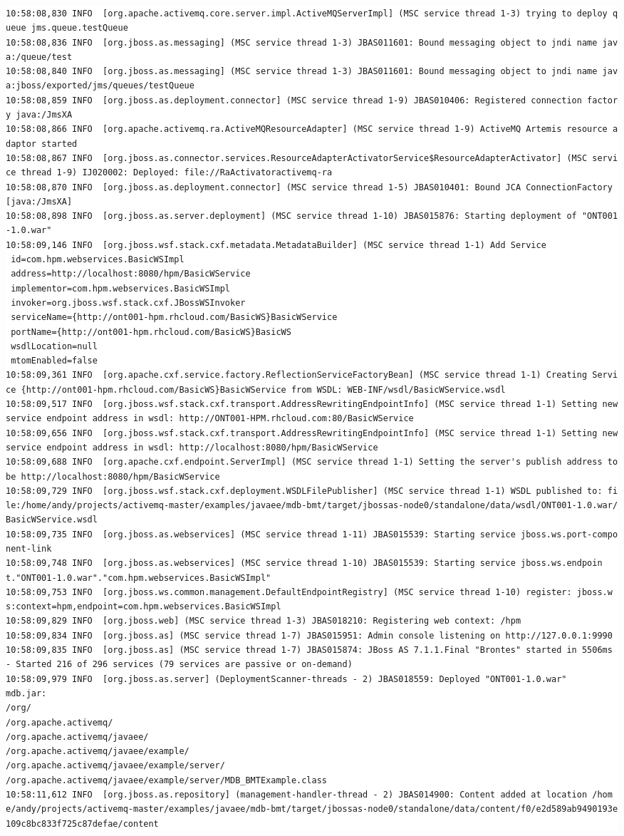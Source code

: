    10:58:08,830 INFO  [org.apache.activemq.core.server.impl.ActiveMQServerImpl] (MSC service thread 1-3) trying to deploy queue jms.queue.testQueue
    10:58:08,836 INFO  [org.jboss.as.messaging] (MSC service thread 1-3) JBAS011601: Bound messaging object to jndi name java:/queue/test
    10:58:08,840 INFO  [org.jboss.as.messaging] (MSC service thread 1-3) JBAS011601: Bound messaging object to jndi name java:jboss/exported/jms/queues/testQueue
    10:58:08,859 INFO  [org.jboss.as.deployment.connector] (MSC service thread 1-9) JBAS010406: Registered connection factory java:/JmsXA
    10:58:08,866 INFO  [org.apache.activemq.ra.ActiveMQResourceAdapter] (MSC service thread 1-9) ActiveMQ Artemis resource adaptor started
    10:58:08,867 INFO  [org.jboss.as.connector.services.ResourceAdapterActivatorService$ResourceAdapterActivator] (MSC service thread 1-9) IJ020002: Deployed: file://RaActivatoractivemq-ra
    10:58:08,870 INFO  [org.jboss.as.deployment.connector] (MSC service thread 1-5) JBAS010401: Bound JCA ConnectionFactory [java:/JmsXA]
    10:58:08,898 INFO  [org.jboss.as.server.deployment] (MSC service thread 1-10) JBAS015876: Starting deployment of "ONT001-1.0.war"
    10:58:09,146 INFO  [org.jboss.wsf.stack.cxf.metadata.MetadataBuilder] (MSC service thread 1-1) Add Service
     id=com.hpm.webservices.BasicWSImpl
     address=http://localhost:8080/hpm/BasicWService
     implementor=com.hpm.webservices.BasicWSImpl
     invoker=org.jboss.wsf.stack.cxf.JBossWSInvoker
     serviceName={http://ont001-hpm.rhcloud.com/BasicWS}BasicWService
     portName={http://ont001-hpm.rhcloud.com/BasicWS}BasicWS
     wsdlLocation=null
     mtomEnabled=false
    10:58:09,361 INFO  [org.apache.cxf.service.factory.ReflectionServiceFactoryBean] (MSC service thread 1-1) Creating Service {http://ont001-hpm.rhcloud.com/BasicWS}BasicWService from WSDL: WEB-INF/wsdl/BasicWService.wsdl
    10:58:09,517 INFO  [org.jboss.wsf.stack.cxf.transport.AddressRewritingEndpointInfo] (MSC service thread 1-1) Setting new service endpoint address in wsdl: http://ONT001-HPM.rhcloud.com:80/BasicWService
    10:58:09,656 INFO  [org.jboss.wsf.stack.cxf.transport.AddressRewritingEndpointInfo] (MSC service thread 1-1) Setting new service endpoint address in wsdl: http://localhost:8080/hpm/BasicWService
    10:58:09,688 INFO  [org.apache.cxf.endpoint.ServerImpl] (MSC service thread 1-1) Setting the server's publish address to be http://localhost:8080/hpm/BasicWService
    10:58:09,729 INFO  [org.jboss.wsf.stack.cxf.deployment.WSDLFilePublisher] (MSC service thread 1-1) WSDL published to: file:/home/andy/projects/activemq-master/examples/javaee/mdb-bmt/target/jbossas-node0/standalone/data/wsdl/ONT001-1.0.war/BasicWService.wsdl
    10:58:09,735 INFO  [org.jboss.as.webservices] (MSC service thread 1-11) JBAS015539: Starting service jboss.ws.port-component-link
    10:58:09,748 INFO  [org.jboss.as.webservices] (MSC service thread 1-10) JBAS015539: Starting service jboss.ws.endpoint."ONT001-1.0.war"."com.hpm.webservices.BasicWSImpl"
    10:58:09,753 INFO  [org.jboss.ws.common.management.DefaultEndpointRegistry] (MSC service thread 1-10) register: jboss.ws:context=hpm,endpoint=com.hpm.webservices.BasicWSImpl
    10:58:09,829 INFO  [org.jboss.web] (MSC service thread 1-3) JBAS018210: Registering web context: /hpm
    10:58:09,834 INFO  [org.jboss.as] (MSC service thread 1-7) JBAS015951: Admin console listening on http://127.0.0.1:9990
    10:58:09,835 INFO  [org.jboss.as] (MSC service thread 1-7) JBAS015874: JBoss AS 7.1.1.Final "Brontes" started in 5506ms - Started 216 of 296 services (79 services are passive or on-demand)
    10:58:09,979 INFO  [org.jboss.as.server] (DeploymentScanner-threads - 2) JBAS018559: Deployed "ONT001-1.0.war"
    mdb.jar:
    /org/
    /org.apache.activemq/
    /org.apache.activemq/javaee/
    /org.apache.activemq/javaee/example/
    /org.apache.activemq/javaee/example/server/
    /org.apache.activemq/javaee/example/server/MDB_BMTExample.class
    10:58:11,612 INFO  [org.jboss.as.repository] (management-handler-thread - 2) JBAS014900: Content added at location /home/andy/projects/activemq-master/examples/javaee/mdb-bmt/target/jbossas-node0/standalone/data/content/f0/e2d589ab9490193e109c8bc833f725c87defae/content